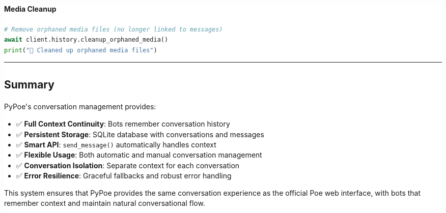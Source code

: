 #### **Media Cleanup**

```python
# Remove orphaned media files (no longer linked to messages)
await client.history.cleanup_orphaned_media()
print("🧹 Cleaned up orphaned media files")
```

---

## Summary

PyPoe's conversation management provides:

- ✅ **Full Context Continuity**: Bots remember conversation history
- ✅ **Persistent Storage**: SQLite database with conversations and messages
- ✅ **Smart API**: `send_message()` automatically handles context
- ✅ **Flexible Usage**: Both automatic and manual conversation management
- ✅ **Conversation Isolation**: Separate context for each conversation
- ✅ **Error Resilience**: Graceful fallbacks and robust error handling

This system ensures that PyPoe provides the same conversation experience as the official Poe web interface, with bots that remember context and maintain natural conversational flow. 